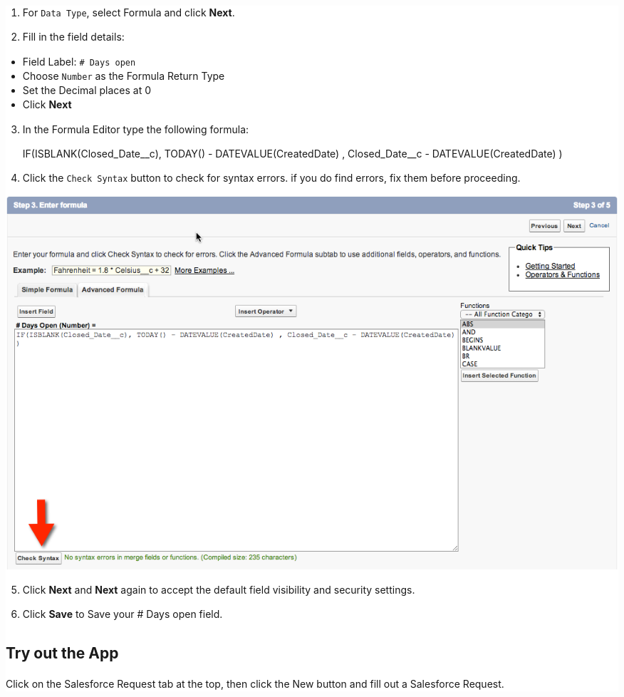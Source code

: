 1. For `Data Type`, select Formula and click **Next**.

2. Fill in the field details:
  - Field Label: `# Days open`
  - Choose `Number` as the Formula Return Type
  - Set the Decimal places at 0
  - Click **Next**

3. In the Formula Editor type the following formula:

    IF(ISBLANK(Closed_Date__c), TODAY() - DATEVALUE(CreatedDate) , Closed_Date__c - DATEVALUE(CreatedDate) )

4. Click the `Check Syntax` button to check for syntax errors. if you do find errors, fix them before proceeding.

![](https://raw.githubusercontent.com/sready/DeclarativeWorkbook/master/images/03-formula-field.png)

5. Click **Next** and **Next** again to accept the default field visibility and security settings.

6. Click **Save** to Save your # Days open field.


## Try out the App


Click on the Salesforce Request tab at the top, then click the New button and fill out a Salesforce Request. 
